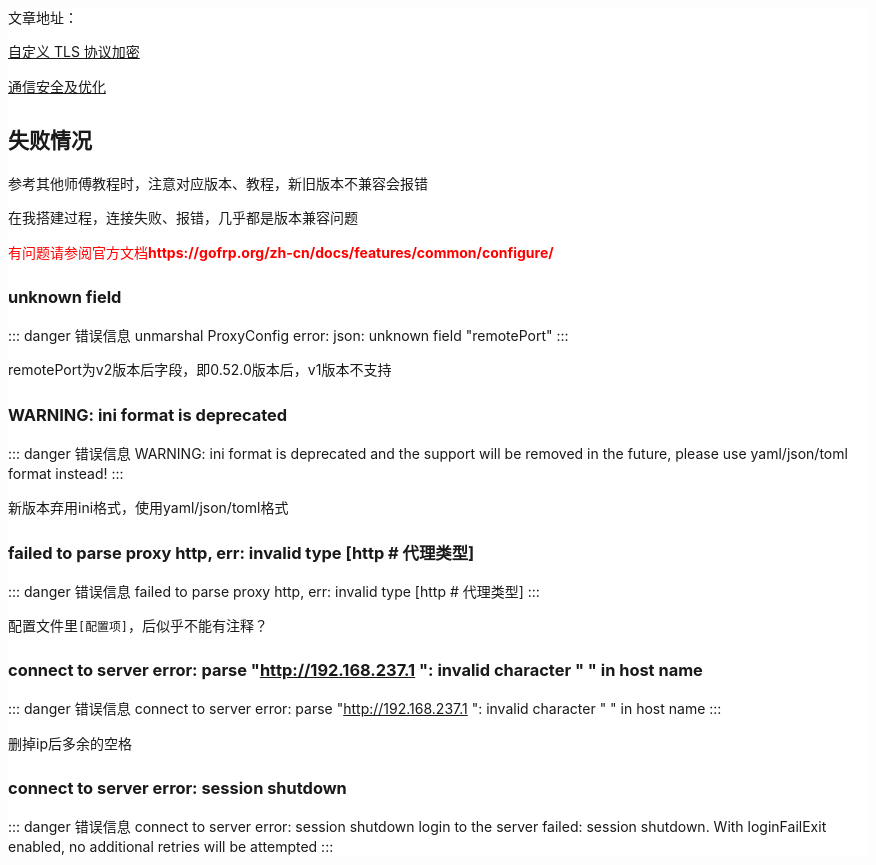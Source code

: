 文章地址：

[自定义 TLS 协议加密](https://gofrp.org/zh-cn/docs/features/common/network/network-tls/)

[通信安全及优化](https://gofrp.org/zh-cn/docs/features/common/network/network/)


## 失败情况

参考其他师傅教程时，注意对应版本、教程，新旧版本不兼容会报错

在我搭建过程，连接失败、报错，几乎都是版本兼容问题

<p style="color:red;">有问题请参阅官方文档<strong>https://gofrp.org/zh-cn/docs/features/common/configure/</strong></p>

### unknown field

::: danger 错误信息
unmarshal ProxyConfig error: json: unknown field "remotePort"
:::

remotePort为v2版本后字段，即0.52.0版本后，v1版本不支持

### WARNING: ini format is deprecated

::: danger 错误信息
WARNING: ini format is deprecated and the support will be removed in the future, please use yaml/json/toml format instead!
:::

新版本弃用ini格式，使用yaml/json/toml格式

### failed to parse proxy http, err: invalid type [http                      # 代理类型]

::: danger 错误信息
failed to parse proxy http, err: invalid type [http                      # 代理类型]
:::

配置文件里`[配置项]`，后似乎不能有注释？

### connect to server error: parse "http://192.168.237.1      ": invalid character " " in host name

::: danger 错误信息
connect to server error: parse "http://192.168.237.1      ": invalid character " " in host name
:::

删掉ip后多余的空格

### connect to server error: session shutdown

::: danger 错误信息
connect to server error: session shutdown
login to the server failed: session shutdown. With loginFailExit enabled, no additional retries will be attempted
:::
